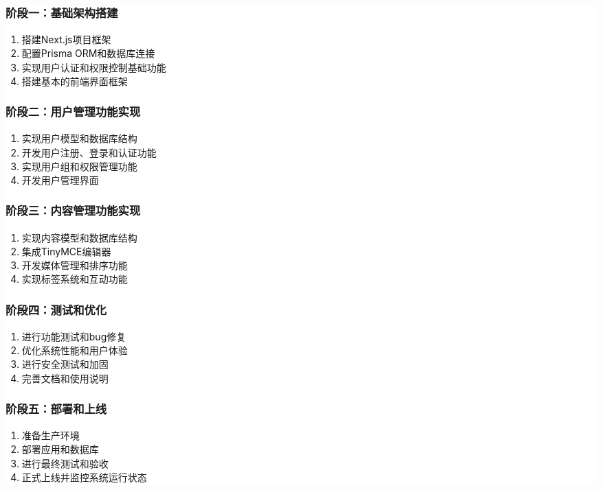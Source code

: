 ### 阶段一：基础架构搭建

1. 搭建Next.js项目框架
2. 配置Prisma ORM和数据库连接
3. 实现用户认证和权限控制基础功能
4. 搭建基本的前端界面框架

### 阶段二：用户管理功能实现

1. 实现用户模型和数据库结构
2. 开发用户注册、登录和认证功能
3. 实现用户组和权限管理功能
4. 开发用户管理界面

### 阶段三：内容管理功能实现

1. 实现内容模型和数据库结构
2. 集成TinyMCE编辑器
3. 开发媒体管理和排序功能
4. 实现标签系统和互动功能

### 阶段四：测试和优化

1. 进行功能测试和bug修复
2. 优化系统性能和用户体验
3. 进行安全测试和加固
4. 完善文档和使用说明

### 阶段五：部署和上线

1. 准备生产环境
2. 部署应用和数据库
3. 进行最终测试和验收
4. 正式上线并监控系统运行状态
